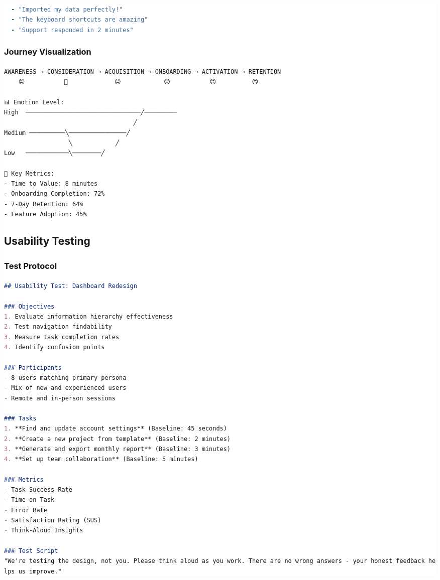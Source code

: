 ```yaml
  - "Imported my data perfectly!"
  - "The keyboard shortcuts are amazing"
  - "Support responded in 2 minutes"
```

### Journey Visualization
```
AWARENESS → CONSIDERATION → ACQUISITION → ONBOARDING → ACTIVATION → RETENTION
    😔           🤔             😐            😟           😊          😍
    
📊 Emotion Level:
High  ────────────────────────────────╱─────────
                                    ╱
Medium ──────────╲────────────────╱
                  ╲            ╱
Low   ────────────╲────────╱
      
🎯 Key Metrics:
- Time to Value: 8 minutes
- Onboarding Completion: 72%
- 7-Day Retention: 64%
- Feature Adoption: 45%
```

## Usability Testing

### Test Protocol
```markdown
## Usability Test: Dashboard Redesign

### Objectives
1. Evaluate information hierarchy effectiveness
2. Test navigation findability
3. Measure task completion rates
4. Identify confusion points

### Participants
- 8 users matching primary persona
- Mix of new and experienced users
- Remote and in-person sessions

### Tasks
1. **Find and update account settings** (Baseline: 45 seconds)
2. **Create a new project from template** (Baseline: 2 minutes)
3. **Generate and export monthly report** (Baseline: 3 minutes)
4. **Set up team collaboration** (Baseline: 5 minutes)

### Metrics
- Task Success Rate
- Time on Task
- Error Rate
- Satisfaction Rating (SUS)
- Think-Aloud Insights

### Test Script
"We're testing the design, not you. Please think aloud as you work. There are no wrong answers - your honest feedback helps us improve."
```
